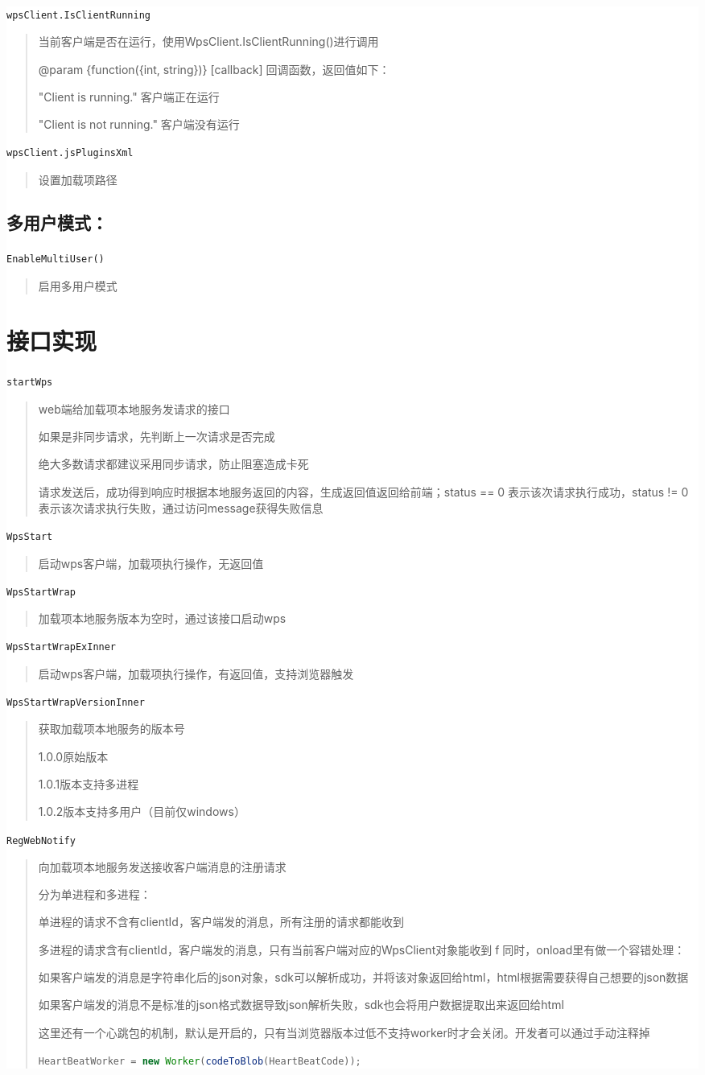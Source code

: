 `wpsClient.IsClientRunning`
> 当前客户端是否在运行，使用WpsClient.IsClientRunning()进行调用
> 
> @param {function({int, string})} [callback]      回调函数，返回值如下：
> 
> "Client is running." 客户端正在运行
> 
> "Client is not running." 客户端没有运行

`wpsClient.jsPluginsXml`
> 设置加载项路径

## 多用户模式：
`EnableMultiUser()`
> 启用多用户模式

# 接口实现
`startWps`
> web端给加载项本地服务发请求的接口
> 
> 如果是非同步请求，先判断上一次请求是否完成
> 
> 绝大多数请求都建议采用同步请求，防止阻塞造成卡死
> 
> 请求发送后，成功得到响应时根据本地服务返回的内容，生成返回值返回给前端；status == 0 表示该次请求执行成功，status != 0 表示该次请求执行失败，通过访问message获得失败信息

`WpsStart`
> 启动wps客户端，加载项执行操作，无返回值

`WpsStartWrap`
> 加载项本地服务版本为空时，通过该接口启动wps

`WpsStartWrapExInner`
> 启动wps客户端，加载项执行操作，有返回值，支持浏览器触发

`WpsStartWrapVersionInner`
> 获取加载项本地服务的版本号
> 
> 1.0.0原始版本
> 
> 1.0.1版本支持多进程
> 
> 1.0.2版本支持多用户（目前仅windows）

`RegWebNotify`
> 向加载项本地服务发送接收客户端消息的注册请求
> 
> 分为单进程和多进程：
> 
> 单进程的请求不含有clientId，客户端发的消息，所有注册的请求都能收到
> 
> 多进程的请求含有clientId，客户端发的消息，只有当前客户端对应的WpsClient对象能收到
> f
> 同时，onload里有做一个容错处理：
> 
> 如果客户端发的消息是字符串化后的json对象，sdk可以解析成功，并将该对象返回给html，html根据需要获得自己想要的json数据
> 
> 如果客户端发的消息不是标准的json格式数据导致json解析失败，sdk也会将用户数据提取出来返回给html
> 
> 这里还有一个心跳包的机制，默认是开启的，只有当浏览器版本过低不支持worker时才会关闭。开发者可以通过手动注释掉
> ```js
> HeartBeatWorker = new Worker(codeToBlob(HeartBeatCode));
> ```